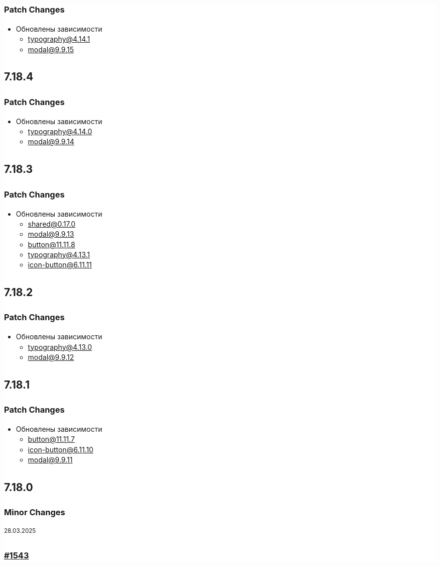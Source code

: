 ### Patch Changes

-   Обновлены зависимости
    -   typography@4.14.1
    -   modal@9.9.15

## 7.18.4

### Patch Changes

-   Обновлены зависимости
    -   typography@4.14.0
    -   modal@9.9.14

## 7.18.3

### Patch Changes

-   Обновлены зависимости
    -   shared@0.17.0
    -   modal@9.9.13
    -   button@11.11.8
    -   typography@4.13.1
    -   icon-button@6.11.11

## 7.18.2

### Patch Changes

-   Обновлены зависимости
    -   typography@4.13.0
    -   modal@9.9.12

## 7.18.1

### Patch Changes

-   Обновлены зависимости
    -   button@11.11.7
    -   icon-button@6.11.10
    -   modal@9.9.11

## 7.18.0

### Minor Changes

<sup><time>28.03.2025</time></sup>

### [#1543](https://github.com/core-ds/core-components/pull/1543)
